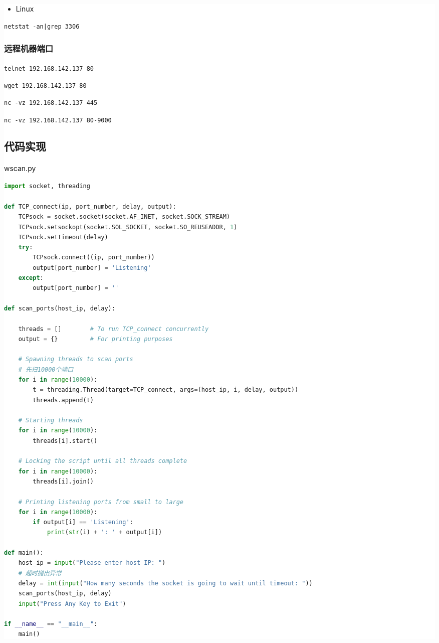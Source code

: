- Linux 

`netstat -an|grep 3306` 

### 远程机器端口 

`telnet 192.168.142.137 80` 

`wget 192.168.142.137 80` 

`nc -vz 192.168.142.137 445` 

`nc -vz 192.168.142.137 80-9000`

## 代码实现 

wscan.py 

```python
import socket, threading

def TCP_connect(ip, port_number, delay, output):
    TCPsock = socket.socket(socket.AF_INET, socket.SOCK_STREAM)
    TCPsock.setsockopt(socket.SOL_SOCKET, socket.SO_REUSEADDR, 1)
    TCPsock.settimeout(delay)
    try:
        TCPsock.connect((ip, port_number))
        output[port_number] = 'Listening'
    except:
        output[port_number] = ''

def scan_ports(host_ip, delay):

    threads = []        # To run TCP_connect concurrently
    output = {}         # For printing purposes

    # Spawning threads to scan ports
    # 先扫10000个端口
    for i in range(10000):
        t = threading.Thread(target=TCP_connect, args=(host_ip, i, delay, output))
        threads.append(t)

    # Starting threads
    for i in range(10000):
        threads[i].start()

    # Locking the script until all threads complete
    for i in range(10000):
        threads[i].join()

    # Printing listening ports from small to large
    for i in range(10000):
        if output[i] == 'Listening':
            print(str(i) + ': ' + output[i])

def main():
    host_ip = input("Please enter host IP: ")
    # 超时抛出异常
    delay = int(input("How many seconds the socket is going to wait until timeout: "))   
    scan_ports(host_ip, delay)
    input("Press Any Key to Exit")

if __name__ == "__main__":
    main()
```
